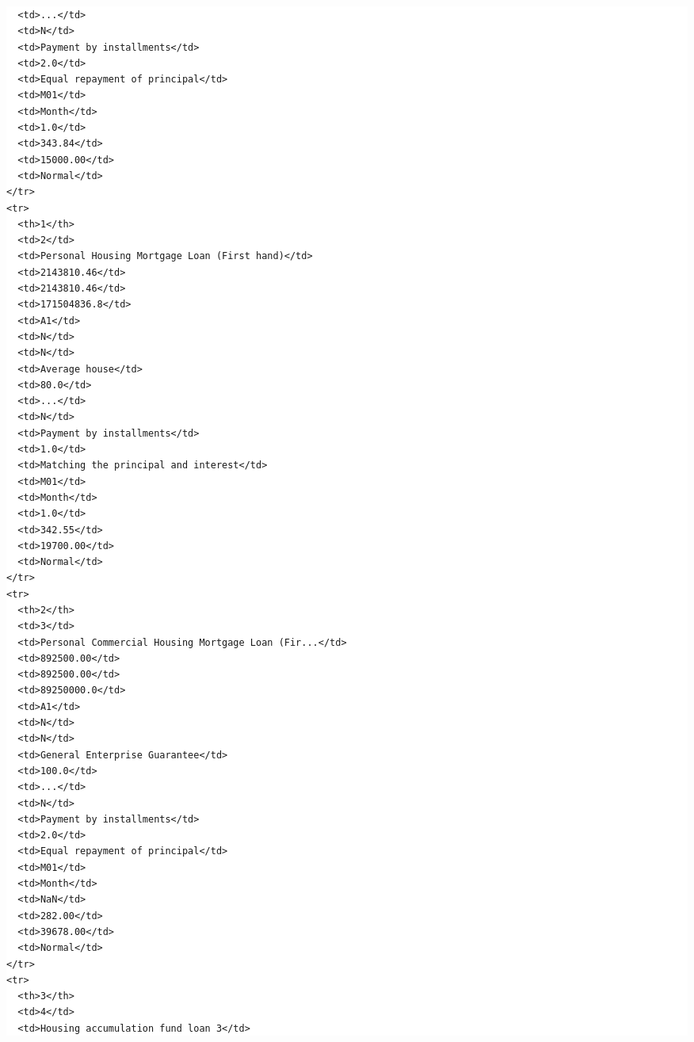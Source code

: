       <td>...</td>
      <td>N</td>
      <td>Payment by installments</td>
      <td>2.0</td>
      <td>Equal repayment of principal</td>
      <td>M01</td>
      <td>Month</td>
      <td>1.0</td>
      <td>343.84</td>
      <td>15000.00</td>
      <td>Normal</td>
    </tr>
    <tr>
      <th>1</th>
      <td>2</td>
      <td>Personal Housing Mortgage Loan (First hand)</td>
      <td>2143810.46</td>
      <td>2143810.46</td>
      <td>171504836.8</td>
      <td>A1</td>
      <td>N</td>
      <td>N</td>
      <td>Average house</td>
      <td>80.0</td>
      <td>...</td>
      <td>N</td>
      <td>Payment by installments</td>
      <td>1.0</td>
      <td>Matching the principal and interest</td>
      <td>M01</td>
      <td>Month</td>
      <td>1.0</td>
      <td>342.55</td>
      <td>19700.00</td>
      <td>Normal</td>
    </tr>
    <tr>
      <th>2</th>
      <td>3</td>
      <td>Personal Commercial Housing Mortgage Loan (Fir...</td>
      <td>892500.00</td>
      <td>892500.00</td>
      <td>89250000.0</td>
      <td>A1</td>
      <td>N</td>
      <td>N</td>
      <td>General Enterprise Guarantee</td>
      <td>100.0</td>
      <td>...</td>
      <td>N</td>
      <td>Payment by installments</td>
      <td>2.0</td>
      <td>Equal repayment of principal</td>
      <td>M01</td>
      <td>Month</td>
      <td>NaN</td>
      <td>282.00</td>
      <td>39678.00</td>
      <td>Normal</td>
    </tr>
    <tr>
      <th>3</th>
      <td>4</td>
      <td>Housing accumulation fund loan 3</td>